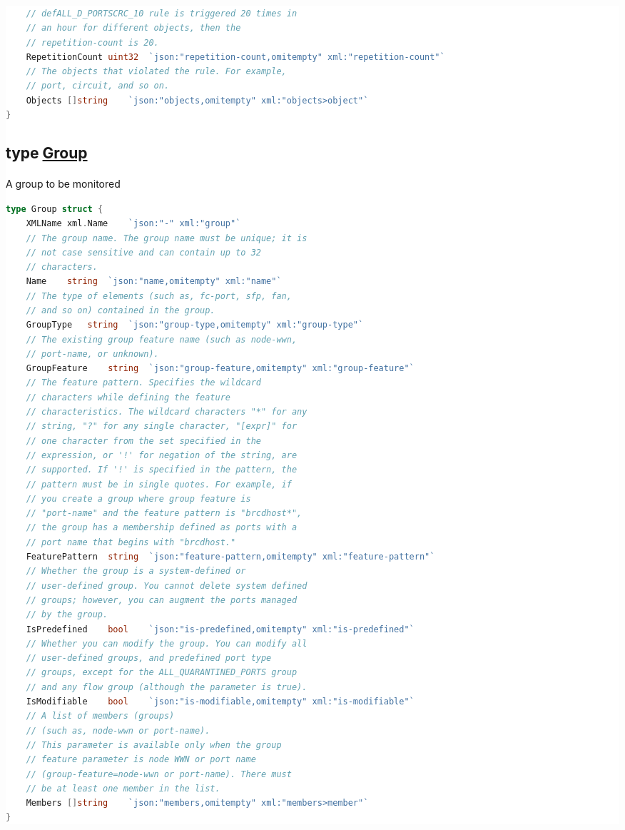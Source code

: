 ```go
	// defALL_D_PORTSCRC_10 rule is triggered 20 times in
	// an hour for different objects, then the
	// repetition-count is 20.
	RepetitionCount	uint32	`json:"repetition-count,omitempty" xml:"repetition-count"`
	// The objects that violated the rule. For example,
	// port, circuit, and so on.
	Objects	[]string	`json:"objects,omitempty" xml:"objects>object"`
}
```

## type [Group](<brocadeMaps.go#L142>)

A group to be monitored
```go
type Group struct {
	XMLName	xml.Name	`json:"-" xml:"group"`
	// The group name. The group name must be unique; it is
	// not case sensitive and can contain up to 32
	// characters.
	Name	string	`json:"name,omitempty" xml:"name"`
	// The type of elements (such as, fc-port, sfp, fan,
	// and so on) contained in the group.
	GroupType	string	`json:"group-type,omitempty" xml:"group-type"`
	// The existing group feature name (such as node-wwn,
	// port-name, or unknown).
	GroupFeature	string	`json:"group-feature,omitempty" xml:"group-feature"`
	// The feature pattern. Specifies the wildcard
	// characters while defining the feature
	// characteristics. The wildcard characters "*" for any
	// string, "?" for any single character, "[expr]" for
	// one character from the set specified in the
	// expression, or '!' for negation of the string, are
	// supported. If '!' is specified in the pattern, the
	// pattern must be in single quotes. For example, if
	// you create a group where group feature is
	// "port-name" and the feature pattern is "brcdhost*",
	// the group has a membership defined as ports with a
	// port name that begins with "brcdhost."
	FeaturePattern	string	`json:"feature-pattern,omitempty" xml:"feature-pattern"`
	// Whether the group is a system-defined or
	// user-defined group. You cannot delete system defined
	// groups; however, you can augment the ports managed
	// by the group.
	IsPredefined	bool	`json:"is-predefined,omitempty" xml:"is-predefined"`
	// Whether you can modify the group. You can modify all
	// user-defined groups, and predefined port type
	// groups, except for the ALL_QUARANTINED_PORTS group
	// and any flow group (although the parameter is true).
	IsModifiable	bool	`json:"is-modifiable,omitempty" xml:"is-modifiable"`
	// A list of members (groups)
	// (such as, node-wwn or port-name).
	// This parameter is available only when the group
	// feature parameter is node WWN or port name
	// (group-feature=node-wwn or port-name). There must
	// be at least one member in the list.
	Members	[]string	`json:"members,omitempty" xml:"members>member"`
}
```
